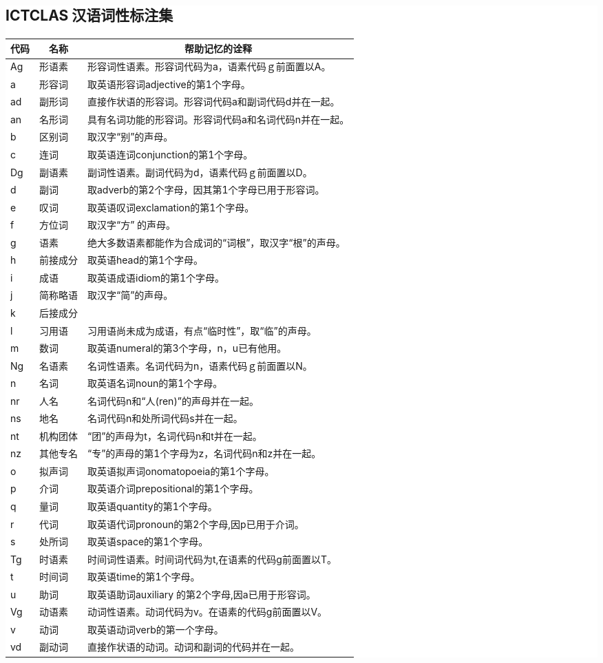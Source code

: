 ## ICTCLAS 汉语词性标注集

| 代码  | 名称     | 帮助记忆的诠释                          |
|-----|--------|----------------------------------|
| Ag  | 形语素    | 形容词性语素。形容词代码为a，语素代码ｇ前面置以A。       |
| a	  | 	形容词	  | 	取英语形容词adjective的第1个字母。          |
| ad	 | 	副形词	  | 	直接作状语的形容词。形容词代码a和副词代码d并在一起。     |
| an	 | 	名形词	  | 	具有名词功能的形容词。形容词代码a和名词代码n并在一起。    |
| b	  | 	区别词	  | 	取汉字“别”的声母。                      |
| c	  | 	连词	   | 	取英语连词conjunction的第1个字母。         |
| Dg	 | 	副语素	  | 	副词性语素。副词代码为d，语素代码ｇ前面置以D。        |
| d	  | 	副词	   | 	取adverb的第2个字母，因其第1个字母已用于形容词。    |
| e	  | 	叹词	   | 	取英语叹词exclamation的第1个字母。         |
| f	  | 	方位词	  | 	取汉字“方” 的声母。                     |
| g	  | 	语素	   | 	绝大多数语素都能作为合成词的“词根”，取汉字“根”的声母。   |
| h	  | 	前接成分	 | 	取英语head的第1个字母。                  |
| i	  | 	成语	   | 	取英语成语idiom的第1个字母。               |
| j	  | 	简称略语	 | 	取汉字“简”的声母。                      |
| k	  | 	后接成分	 |                                  |
| l	  | 	习用语	  | 	习用语尚未成为成语，有点“临时性”，取“临”的声母。      |
| m	  | 	数词	   | 	取英语numeral的第3个字母，n，u已有他用。       |
| Ng	 | 	名语素	  | 	名词性语素。名词代码为n，语素代码ｇ前面置以N。        |
| n	  | 	名词	   | 	取英语名词noun的第1个字母。                |
| nr	 | 	人名	   | 	名词代码n和“人(ren)”的声母并在一起。          |
| ns	 | 	地名	   | 	名词代码n和处所词代码s并在一起。               |
| nt	 | 	机构团体	 | 	“团”的声母为t，名词代码n和t并在一起。           |
| nz	 | 	其他专名	 | 	“专”的声母的第1个字母为z，名词代码n和z并在一起。	    ||
| o	  | 	拟声词	  | 	取英语拟声词onomatopoeia的第1个字母。       |
| p	  | 	介词	   | 	取英语介词prepositional的第1个字母。       |
| q	  | 	量词	   | 	取英语quantity的第1个字母。              |
| r	  | 	代词	   | 	取英语代词pronoun的第2个字母,因p已用于介词。     |
| s	  | 	处所词	  | 	取英语space的第1个字母。                 |
| Tg	 | 	时语素	  | 	时间词性语素。时间词代码为t,在语素的代码g前面置以T。    |
| t	  | 	时间词	  | 	取英语time的第1个字母。                  |
| u	  | 	助词	   | 	取英语助词auxiliary 的第2个字母,因a已用于形容词。 |
| Vg	 | 	动语素	  | 	动词性语素。动词代码为v。在语素的代码g前面置以V。      |
| v	  | 	动词	   | 	取英语动词verb的第一个字母。                |
| vd	 | 	副动词	  | 	直接作状语的动词。动词和副词的代码并在一起。          |